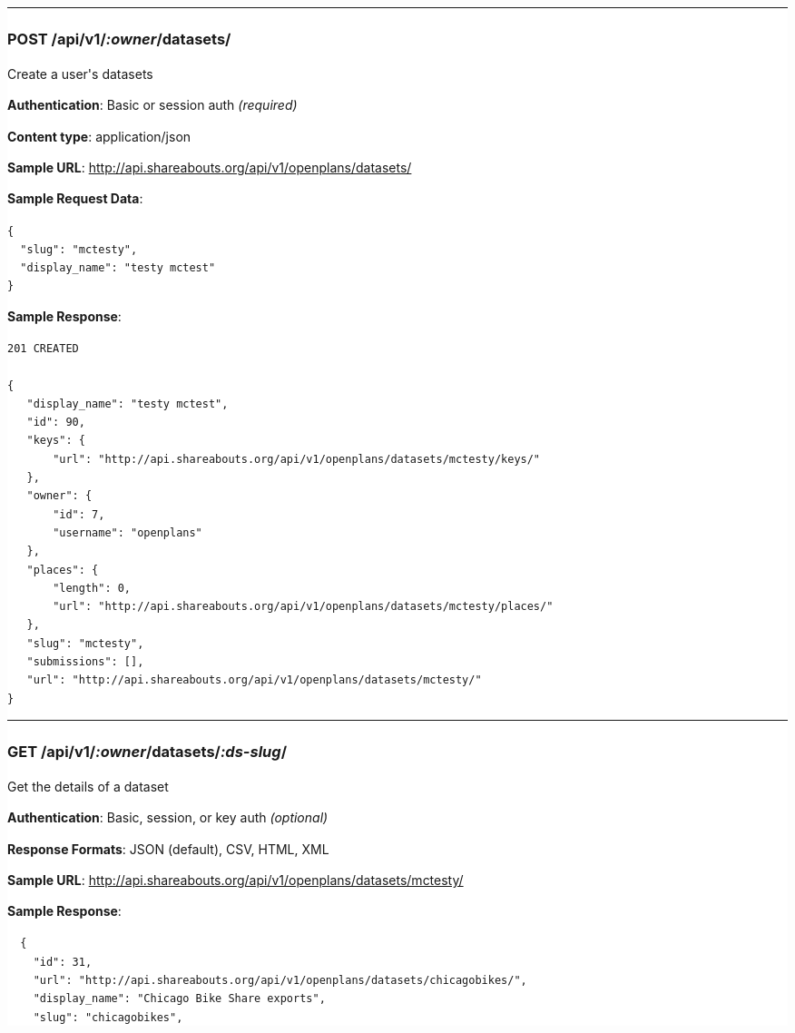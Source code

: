------------------------------------------------------------

### POST /api/v1/*:owner*/datasets/

Create a user's datasets

**Authentication**: Basic or session auth *(required)*

**Content type**: application/json

**Sample URL**: http://api.shareabouts.org/api/v1/openplans/datasets/

**Sample Request Data**:

    {
      "slug": "mctesty",
      "display_name": "testy mctest"
    }

**Sample Response**:

    201 CREATED

    {
       "display_name": "testy mctest",
       "id": 90,
       "keys": {
           "url": "http://api.shareabouts.org/api/v1/openplans/datasets/mctesty/keys/"
       },
       "owner": {
           "id": 7,
           "username": "openplans"
       },
       "places": {
           "length": 0,
           "url": "http://api.shareabouts.org/api/v1/openplans/datasets/mctesty/places/"
       },
       "slug": "mctesty",
       "submissions": [],
       "url": "http://api.shareabouts.org/api/v1/openplans/datasets/mctesty/"
    }

------------------------------------------------------------

### GET /api/v1/*:owner*/datasets/*:ds-slug*/

Get the details of a dataset

**Authentication**: Basic, session, or key auth *(optional)*

**Response Formats**: JSON (default), CSV, HTML, XML

**Sample URL**: http://api.shareabouts.org/api/v1/openplans/datasets/mctesty/

**Sample Response**:

      {
        "id": 31,
        "url": "http://api.shareabouts.org/api/v1/openplans/datasets/chicagobikes/",
        "display_name": "Chicago Bike Share exports",
        "slug": "chicagobikes",
